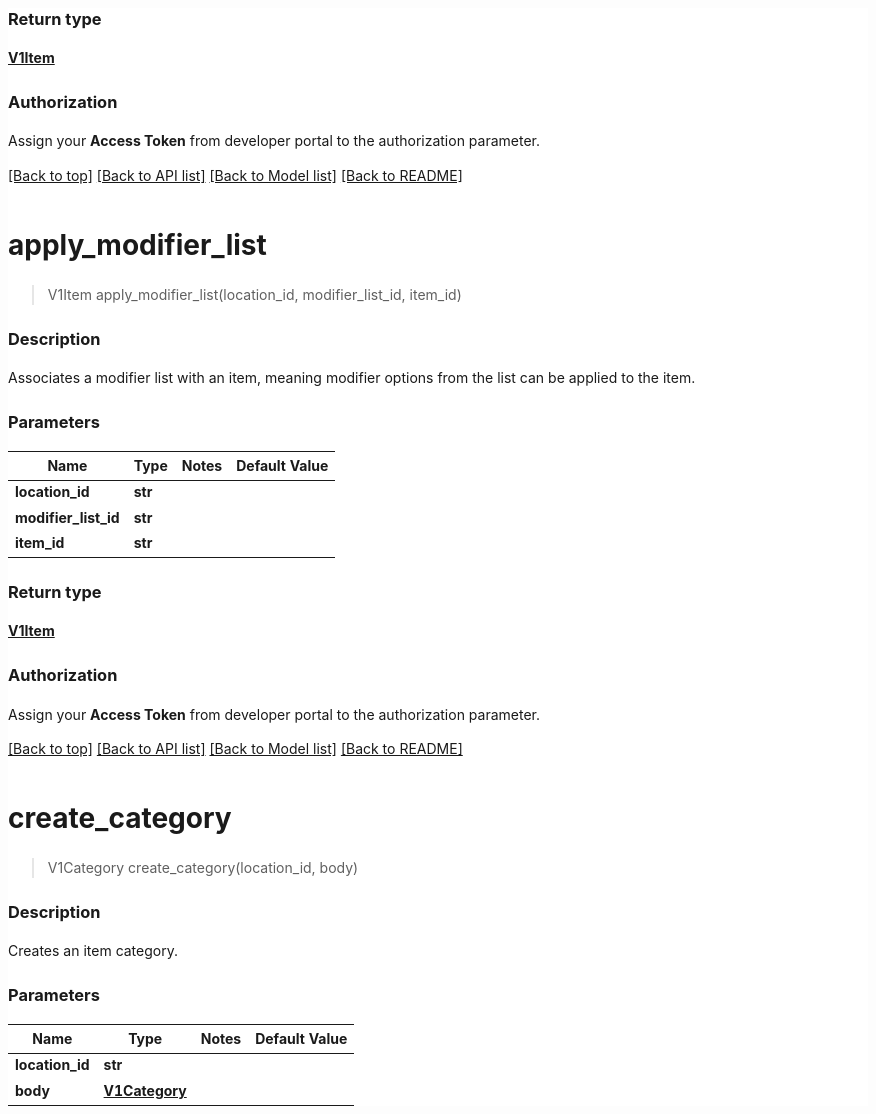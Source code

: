 ### Return type

[**V1Item**](V1Item.md)

### Authorization

Assign your **Access Token** from developer portal to the authorization parameter.

[[Back to top]](#) [[Back to API list]](../README.md#documentation-for-api-endpoints) [[Back to Model list]](../README.md#documentation-for-models) [[Back to README]](../README.md)

# **apply_modifier_list**
> V1Item apply_modifier_list(location_id, modifier_list_id, item_id)

### Description

Associates a modifier list with an item, meaning modifier options from the list can be applied to the item.

### Parameters

Name | Type | Notes | Default Value
------------- | ------------- | ------------- | -------------
 **location_id** | **str**| 
 **modifier_list_id** | **str**| 
 **item_id** | **str**| 

### Return type

[**V1Item**](V1Item.md)

### Authorization

Assign your **Access Token** from developer portal to the authorization parameter.

[[Back to top]](#) [[Back to API list]](../README.md#documentation-for-api-endpoints) [[Back to Model list]](../README.md#documentation-for-models) [[Back to README]](../README.md)

# **create_category**
> V1Category create_category(location_id, body)

### Description

Creates an item category.

### Parameters

Name | Type | Notes | Default Value
------------- | ------------- | ------------- | -------------
 **location_id** | **str**| 
 **body** | [**V1Category**](V1Category.md)| 
